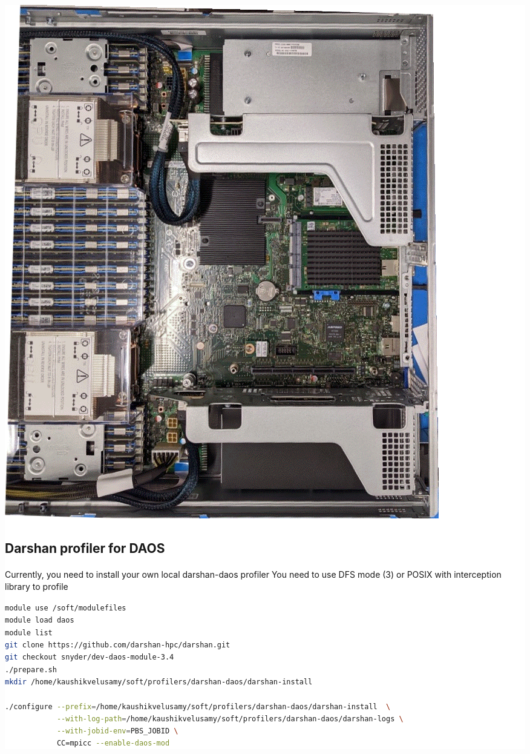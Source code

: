 ![DAOS Node](daos-node.png "DAOS CYP Node")



## Darshan profiler for DAOS 

Currently, you need to install your own local darshan-daos profiler
You need to use DFS mode (3) or POSIX with interception library to profile

```bash
module use /soft/modulefiles
module load daos
module list
git clone https://github.com/darshan-hpc/darshan.git
git checkout snyder/dev-daos-module-3.4
./prepare.sh 
mkdir /home/kaushikvelusamy/soft/profilers/darshan-daos/darshan-install

./configure --prefix=/home/kaushikvelusamy/soft/profilers/darshan-daos/darshan-install  \
            --with-log-path=/home/kaushikvelusamy/soft/profilers/darshan-daos/darshan-logs \
            --with-jobid-env=PBS_JOBID \
            CC=mpicc --enable-daos-mod
```
